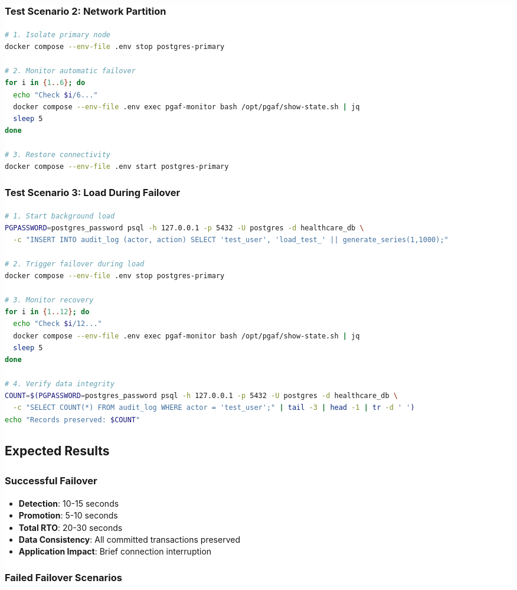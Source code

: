 ### Test Scenario 2: Network Partition

```bash
# 1. Isolate primary node
docker compose --env-file .env stop postgres-primary

# 2. Monitor automatic failover
for i in {1..6}; do
  echo "Check $i/6..."
  docker compose --env-file .env exec pgaf-monitor bash /opt/pgaf/show-state.sh | jq
  sleep 5
done

# 3. Restore connectivity
docker compose --env-file .env start postgres-primary
```

### Test Scenario 3: Load During Failover

```bash
# 1. Start background load
PGPASSWORD=postgres_password psql -h 127.0.0.1 -p 5432 -U postgres -d healthcare_db \
  -c "INSERT INTO audit_log (actor, action) SELECT 'test_user', 'load_test_' || generate_series(1,1000);"

# 2. Trigger failover during load
docker compose --env-file .env stop postgres-primary

# 3. Monitor recovery
for i in {1..12}; do
  echo "Check $i/12..."
  docker compose --env-file .env exec pgaf-monitor bash /opt/pgaf/show-state.sh | jq
  sleep 5
done

# 4. Verify data integrity
COUNT=$(PGPASSWORD=postgres_password psql -h 127.0.0.1 -p 5432 -U postgres -d healthcare_db \
  -c "SELECT COUNT(*) FROM audit_log WHERE actor = 'test_user';" | tail -3 | head -1 | tr -d ' ')
echo "Records preserved: $COUNT"
```

## Expected Results

### Successful Failover

- **Detection**: 10-15 seconds
- **Promotion**: 5-10 seconds
- **Total RTO**: 20-30 seconds
- **Data Consistency**: All committed transactions preserved
- **Application Impact**: Brief connection interruption

### Failed Failover Scenarios
